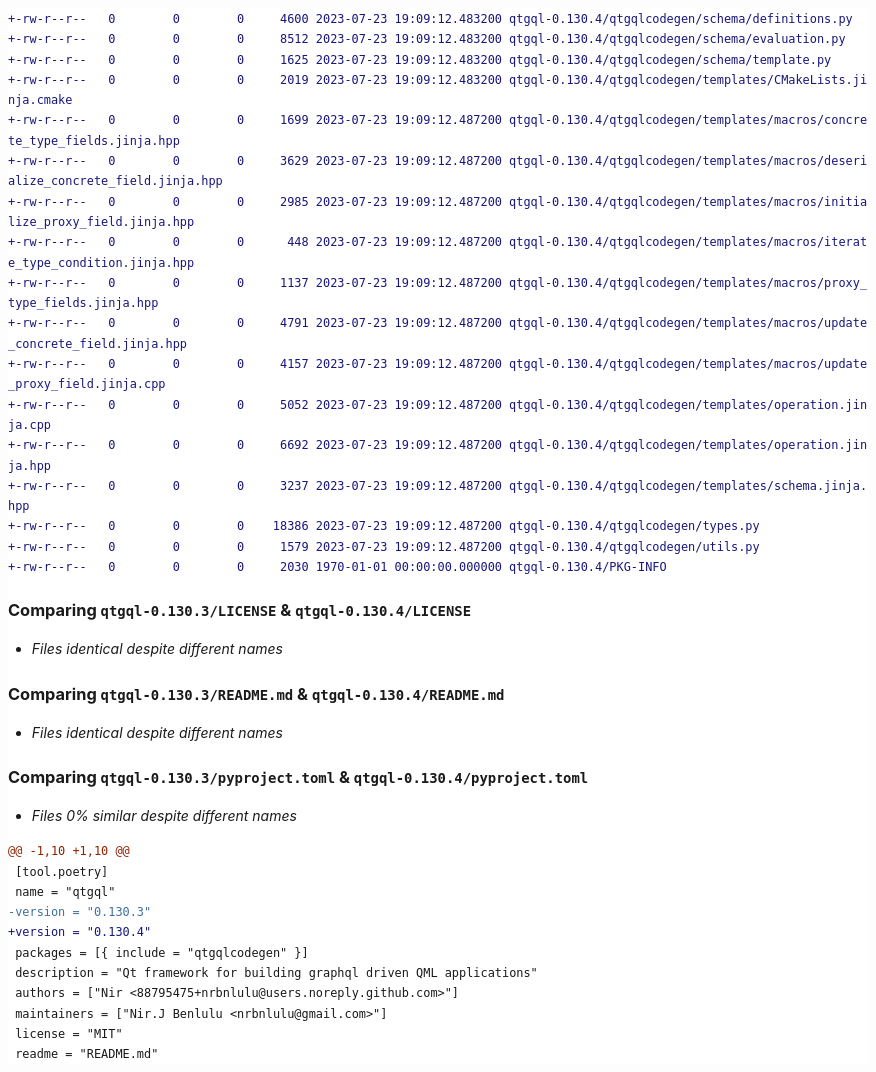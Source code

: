 ```diff
+-rw-r--r--   0        0        0     4600 2023-07-23 19:09:12.483200 qtgql-0.130.4/qtgqlcodegen/schema/definitions.py
+-rw-r--r--   0        0        0     8512 2023-07-23 19:09:12.483200 qtgql-0.130.4/qtgqlcodegen/schema/evaluation.py
+-rw-r--r--   0        0        0     1625 2023-07-23 19:09:12.483200 qtgql-0.130.4/qtgqlcodegen/schema/template.py
+-rw-r--r--   0        0        0     2019 2023-07-23 19:09:12.483200 qtgql-0.130.4/qtgqlcodegen/templates/CMakeLists.jinja.cmake
+-rw-r--r--   0        0        0     1699 2023-07-23 19:09:12.487200 qtgql-0.130.4/qtgqlcodegen/templates/macros/concrete_type_fields.jinja.hpp
+-rw-r--r--   0        0        0     3629 2023-07-23 19:09:12.487200 qtgql-0.130.4/qtgqlcodegen/templates/macros/deserialize_concrete_field.jinja.hpp
+-rw-r--r--   0        0        0     2985 2023-07-23 19:09:12.487200 qtgql-0.130.4/qtgqlcodegen/templates/macros/initialize_proxy_field.jinja.hpp
+-rw-r--r--   0        0        0      448 2023-07-23 19:09:12.487200 qtgql-0.130.4/qtgqlcodegen/templates/macros/iterate_type_condition.jinja.hpp
+-rw-r--r--   0        0        0     1137 2023-07-23 19:09:12.487200 qtgql-0.130.4/qtgqlcodegen/templates/macros/proxy_type_fields.jinja.hpp
+-rw-r--r--   0        0        0     4791 2023-07-23 19:09:12.487200 qtgql-0.130.4/qtgqlcodegen/templates/macros/update_concrete_field.jinja.hpp
+-rw-r--r--   0        0        0     4157 2023-07-23 19:09:12.487200 qtgql-0.130.4/qtgqlcodegen/templates/macros/update_proxy_field.jinja.cpp
+-rw-r--r--   0        0        0     5052 2023-07-23 19:09:12.487200 qtgql-0.130.4/qtgqlcodegen/templates/operation.jinja.cpp
+-rw-r--r--   0        0        0     6692 2023-07-23 19:09:12.487200 qtgql-0.130.4/qtgqlcodegen/templates/operation.jinja.hpp
+-rw-r--r--   0        0        0     3237 2023-07-23 19:09:12.487200 qtgql-0.130.4/qtgqlcodegen/templates/schema.jinja.hpp
+-rw-r--r--   0        0        0    18386 2023-07-23 19:09:12.487200 qtgql-0.130.4/qtgqlcodegen/types.py
+-rw-r--r--   0        0        0     1579 2023-07-23 19:09:12.487200 qtgql-0.130.4/qtgqlcodegen/utils.py
+-rw-r--r--   0        0        0     2030 1970-01-01 00:00:00.000000 qtgql-0.130.4/PKG-INFO
```

### Comparing `qtgql-0.130.3/LICENSE` & `qtgql-0.130.4/LICENSE`

 * *Files identical despite different names*

### Comparing `qtgql-0.130.3/README.md` & `qtgql-0.130.4/README.md`

 * *Files identical despite different names*

### Comparing `qtgql-0.130.3/pyproject.toml` & `qtgql-0.130.4/pyproject.toml`

 * *Files 0% similar despite different names*

```diff
@@ -1,10 +1,10 @@
 [tool.poetry]
 name = "qtgql"
-version = "0.130.3"
+version = "0.130.4"
 packages = [{ include = "qtgqlcodegen" }]
 description = "Qt framework for building graphql driven QML applications"
 authors = ["Nir <88795475+nrbnlulu@users.noreply.github.com>"]
 maintainers = ["Nir.J Benlulu <nrbnlulu@gmail.com>"]
 license = "MIT"
 readme = "README.md"
```

